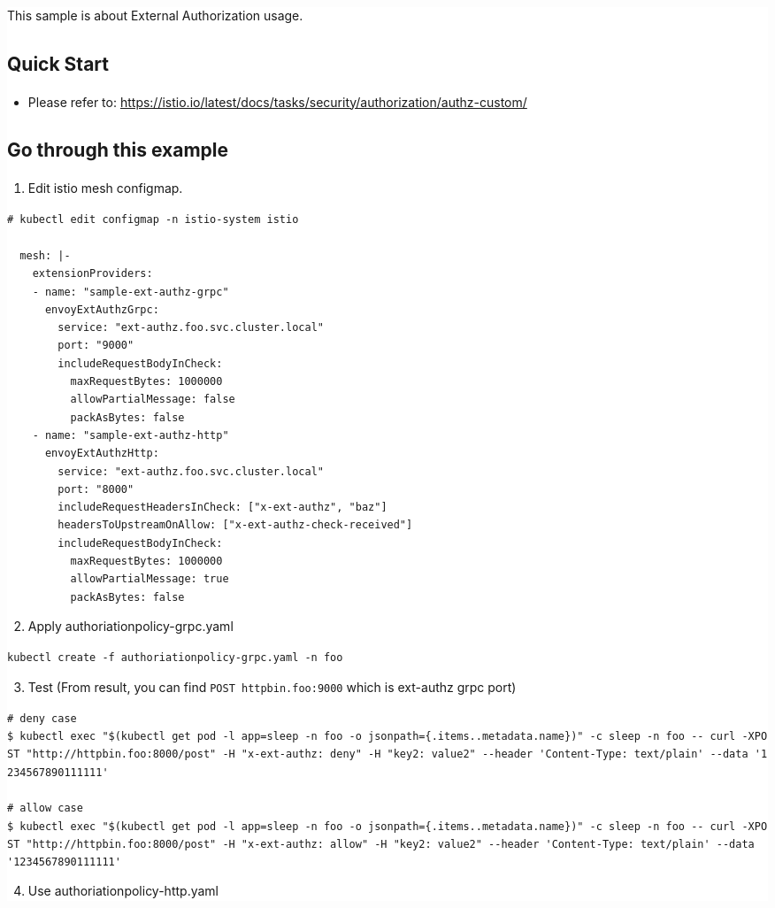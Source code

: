 This sample is about External Authorization usage. 

## Quick Start
* Please refer to: https://istio.io/latest/docs/tasks/security/authorization/authz-custom/

## Go through this example 
1. Edit istio mesh configmap.

  ```
  # kubectl edit configmap -n istio-system istio
    
    mesh: |-
      extensionProviders:
      - name: "sample-ext-authz-grpc"
        envoyExtAuthzGrpc:
          service: "ext-authz.foo.svc.cluster.local"
          port: "9000"
          includeRequestBodyInCheck:
            maxRequestBytes: 1000000
            allowPartialMessage: false
            packAsBytes: false
      - name: "sample-ext-authz-http"
        envoyExtAuthzHttp:
          service: "ext-authz.foo.svc.cluster.local"
          port: "8000"
          includeRequestHeadersInCheck: ["x-ext-authz", "baz"]
          headersToUpstreamOnAllow: ["x-ext-authz-check-received"]
          includeRequestBodyInCheck:
            maxRequestBytes: 1000000
            allowPartialMessage: true
            packAsBytes: false
  ```

2. Apply authoriationpolicy-grpc.yaml

  ```
  kubectl create -f authoriationpolicy-grpc.yaml -n foo
  ```

3. Test (From result, you can find `POST httpbin.foo:9000` which is ext-authz grpc port)
  ```
  # deny case 
  $ kubectl exec "$(kubectl get pod -l app=sleep -n foo -o jsonpath={.items..metadata.name})" -c sleep -n foo -- curl -XPOST "http://httpbin.foo:8000/post" -H "x-ext-authz: deny" -H "key2: value2" --header 'Content-Type: text/plain' --data '1234567890111111'
  
  # allow case
  $ kubectl exec "$(kubectl get pod -l app=sleep -n foo -o jsonpath={.items..metadata.name})" -c sleep -n foo -- curl -XPOST "http://httpbin.foo:8000/post" -H "x-ext-authz: allow" -H "key2: value2" --header 'Content-Type: text/plain' --data '1234567890111111'
  ```

4. Use authoriationpolicy-http.yaml
